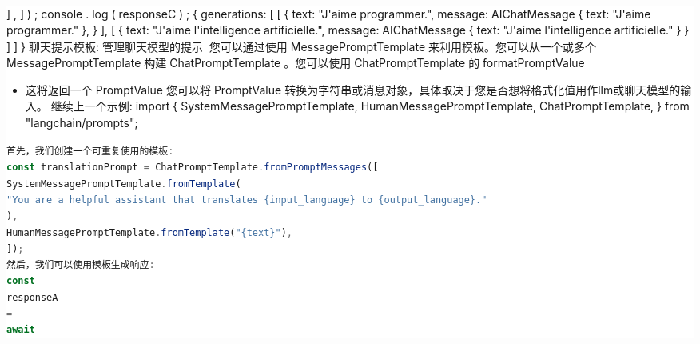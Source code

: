 ]
,
]
)
;
console
.
log
(
responseC
)
;
{
generations: [
[
{
text: "J'aime programmer.",
message: AIChatMessage { text: "J'aime programmer." },
}
],
[
{
text: "J'aime l'intelligence artificielle.",
message: AIChatMessage { text: "J'aime l'intelligence artificielle." }
}
]
]
}
聊天提示模板: 管理聊天模型的提示
​
您可以通过使用
MessagePromptTemplate
来利用模板。您可以从一个或多个
MessagePromptTemplate
构建
ChatPromptTemplate
。您可以使用
ChatPromptTemplate
的
formatPromptValue
- 这将返回一个
PromptValue
您可以将
PromptValue
转换为字符串或消息对象，具体取决于您是否想将格式化值用作llm或聊天模型的输入。
继续上一个示例:
import {
SystemMessagePromptTemplate,
HumanMessagePromptTemplate,
ChatPromptTemplate,
} from "langchain/prompts";
```typescript
首先，我们创建一个可重复使用的模板:
const translationPrompt = ChatPromptTemplate.fromPromptMessages([
SystemMessagePromptTemplate.fromTemplate(
"You are a helpful assistant that translates {input_language} to {output_language}."
),
HumanMessagePromptTemplate.fromTemplate("{text}"),
]);
然后，我们可以使用模板生成响应:
const
responseA
=
await
```